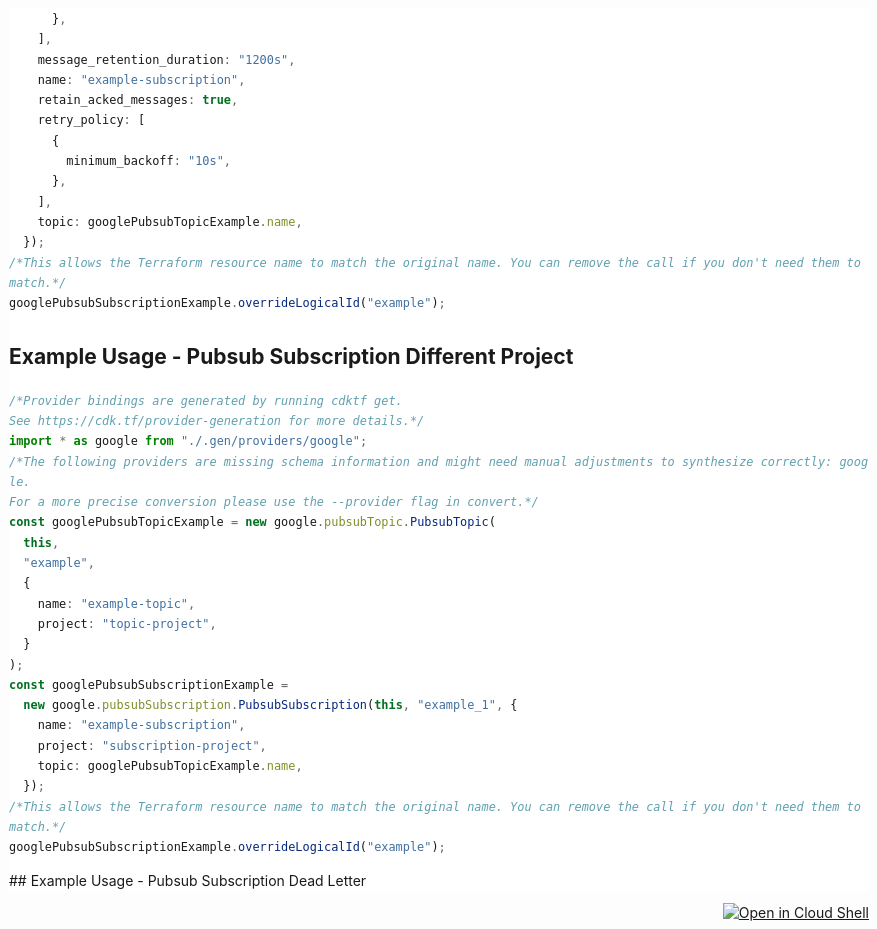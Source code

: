 ```typescript
      },
    ],
    message_retention_duration: "1200s",
    name: "example-subscription",
    retain_acked_messages: true,
    retry_policy: [
      {
        minimum_backoff: "10s",
      },
    ],
    topic: googlePubsubTopicExample.name,
  });
/*This allows the Terraform resource name to match the original name. You can remove the call if you don't need them to match.*/
googlePubsubSubscriptionExample.overrideLogicalId("example");

```

## Example Usage - Pubsub Subscription Different Project

```typescript
/*Provider bindings are generated by running cdktf get.
See https://cdk.tf/provider-generation for more details.*/
import * as google from "./.gen/providers/google";
/*The following providers are missing schema information and might need manual adjustments to synthesize correctly: google.
For a more precise conversion please use the --provider flag in convert.*/
const googlePubsubTopicExample = new google.pubsubTopic.PubsubTopic(
  this,
  "example",
  {
    name: "example-topic",
    project: "topic-project",
  }
);
const googlePubsubSubscriptionExample =
  new google.pubsubSubscription.PubsubSubscription(this, "example_1", {
    name: "example-subscription",
    project: "subscription-project",
    topic: googlePubsubTopicExample.name,
  });
/*This allows the Terraform resource name to match the original name. You can remove the call if you don't need them to match.*/
googlePubsubSubscriptionExample.overrideLogicalId("example");

```

<div class = "oics-button" style="float: right; margin: 0 0 -15px">
  <a href="https://console.cloud.google.com/cloudshell/open?cloudshell_git_repo=https%3A%2F%2Fgithub.com%2Fterraform-google-modules%2Fdocs-examples.git&cloudshell_working_dir=pubsub_subscription_dead_letter&cloudshell_image=gcr.io%2Fgraphite-cloud-shell-images%2Fterraform%3Alatest&open_in_editor=main.tf&cloudshell_print=.%2Fmotd&cloudshell_tutorial=.%2Ftutorial.md" target="_blank">
    <img alt="Open in Cloud Shell" src="//gstatic.com/cloudssh/images/open-btn.svg" style="max-height: 44px; margin: 32px auto; max-width: 100%;">
  </a>
</div>
## Example Usage - Pubsub Subscription Dead Letter
